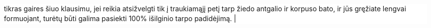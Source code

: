 tikras gaires šiuo klausimu, jei reikia atsižvelgti tik į traukiamąjį petį tarp žiedo antgalio ir korpuso bato, ir jūs gręžiate lengvai formuojant, turėtų būti galima pasiekti 100% išilginio tarpo padidėjimą. |
